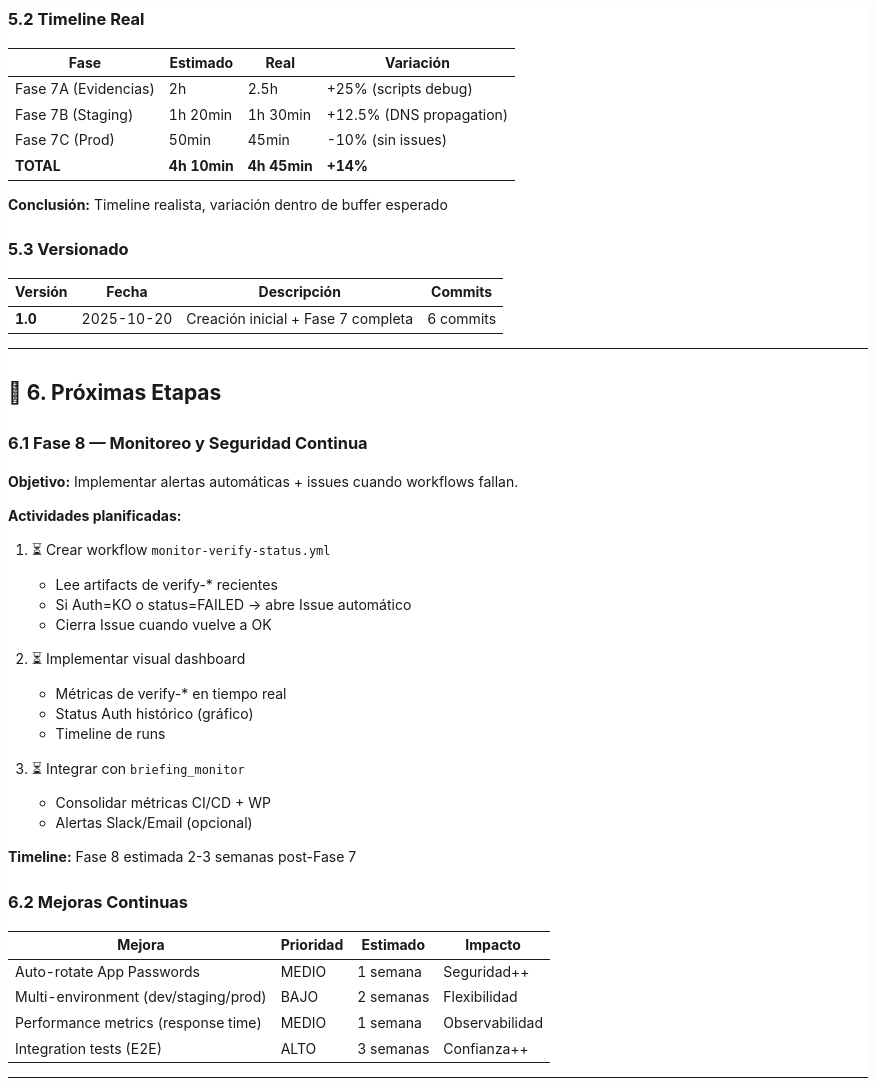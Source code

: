 ### 5.2 Timeline Real

| Fase | Estimado | Real | Variación |
|------|----------|------|-----------|
| Fase 7A (Evidencias) | 2h | 2.5h | +25% (scripts debug) |
| Fase 7B (Staging) | 1h 20min | 1h 30min | +12.5% (DNS propagation) |
| Fase 7C (Prod) | 50min | 45min | -10% (sin issues) |
| **TOTAL** | **4h 10min** | **4h 45min** | **+14%** |

**Conclusión:** Timeline realista, variación dentro de buffer esperado

### 5.3 Versionado

| Versión | Fecha | Descripción | Commits |
|---------|-------|-------------|---------|
| **1.0** | 2025-10-20 | Creación inicial + Fase 7 completa | 6 commits |

---

## 🚀 6. Próximas Etapas

### 6.1 Fase 8 — Monitoreo y Seguridad Continua

**Objetivo:** Implementar alertas automáticas + issues cuando workflows fallan.

**Actividades planificadas:**
1. ⏳ Crear workflow `monitor-verify-status.yml`
   - Lee artifacts de verify-* recientes
   - Si Auth=KO o status=FAILED → abre Issue automático
   - Cierra Issue cuando vuelve a OK

2. ⏳ Implementar visual dashboard
   - Métricas de verify-* en tiempo real
   - Status Auth histórico (gráfico)
   - Timeline de runs

3. ⏳ Integrar con `briefing_monitor`
   - Consolidar métricas CI/CD + WP
   - Alertas Slack/Email (opcional)

**Timeline:** Fase 8 estimada 2-3 semanas post-Fase 7

### 6.2 Mejoras Continuas

| Mejora | Prioridad | Estimado | Impacto |
|--------|-----------|----------|---------|
| Auto-rotate App Passwords | MEDIO | 1 semana | Seguridad++ |
| Multi-environment (dev/staging/prod) | BAJO | 2 semanas | Flexibilidad |
| Performance metrics (response time) | MEDIO | 1 semana | Observabilidad |
| Integration tests (E2E) | ALTO | 3 semanas | Confianza++ |

---